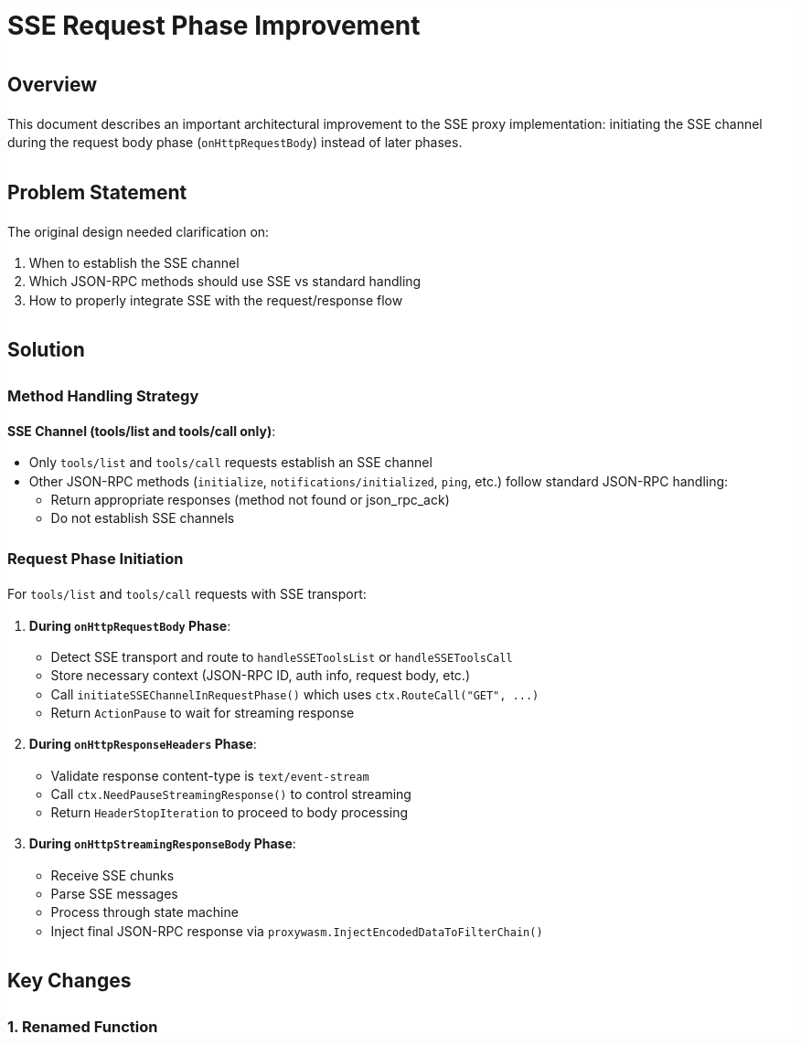 # SSE Request Phase Improvement

## Overview

This document describes an important architectural improvement to the SSE proxy implementation: initiating the SSE channel during the request body phase (`onHttpRequestBody`) instead of later phases.

## Problem Statement

The original design needed clarification on:
1. When to establish the SSE channel
2. Which JSON-RPC methods should use SSE vs standard handling
3. How to properly integrate SSE with the request/response flow

## Solution

### Method Handling Strategy

**SSE Channel (tools/list and tools/call only)**:
- Only `tools/list` and `tools/call` requests establish an SSE channel
- Other JSON-RPC methods (`initialize`, `notifications/initialized`, `ping`, etc.) follow standard JSON-RPC handling:
  - Return appropriate responses (method not found or json_rpc_ack)
  - Do not establish SSE channels

### Request Phase Initiation

For `tools/list` and `tools/call` requests with SSE transport:

1. **During `onHttpRequestBody` Phase**:
   - Detect SSE transport and route to `handleSSEToolsList` or `handleSSEToolsCall`
   - Store necessary context (JSON-RPC ID, auth info, request body, etc.)
   - Call `initiateSSEChannelInRequestPhase()` which uses `ctx.RouteCall("GET", ...)`
   - Return `ActionPause` to wait for streaming response

2. **During `onHttpResponseHeaders` Phase**:
   - Validate response content-type is `text/event-stream`
   - Call `ctx.NeedPauseStreamingResponse()` to control streaming
   - Return `HeaderStopIteration` to proceed to body processing

3. **During `onHttpStreamingResponseBody` Phase**:
   - Receive SSE chunks
   - Parse SSE messages
   - Process through state machine
   - Inject final JSON-RPC response via `proxywasm.InjectEncodedDataToFilterChain()`

## Key Changes

### 1. Renamed Function
